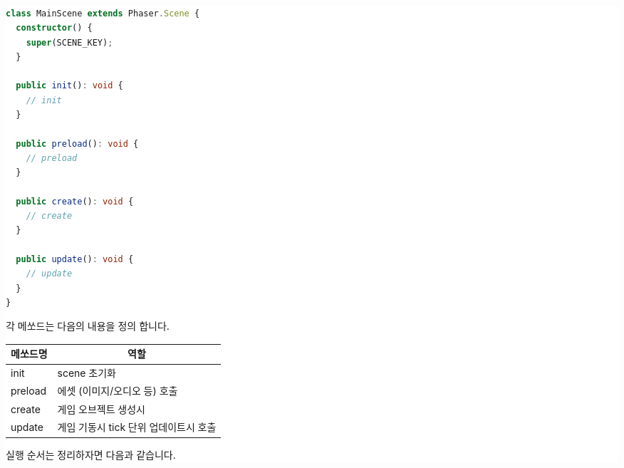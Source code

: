 ```typescript
class MainScene extends Phaser.Scene {
  constructor() {
    super(SCENE_KEY);
  }

  public init(): void {
    // init
  }

  public preload(): void {
    // preload
  }

  public create(): void {
    // create
  }

  public update(): void {
    // update
  }
}
```

각 메쏘드는 다음의 내용을 정의 합니다.

| 메쏘드명 | 역할                                  |
| -------- | ------------------------------------- |
| init     | scene 초기화                          |
| preload  | 에셋 (이미지/오디오 등) 호출          |
| create   | 게임 오브젝트 생성시                  |
| update   | 게임 기동시 tick 단위 업데이트시 호출 |

실행 순서는 정리하자면 다음과 같습니다.
